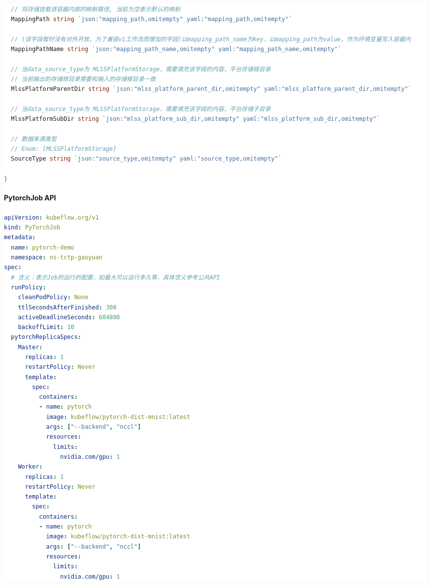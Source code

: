 ```go
  // 将存储挂载进容器内部的映射路径, 当前为空表示默认的映射
  MappingPath string `json:"mapping_path,omitempty" yaml:"mapping_path,omitempty"`

  // (该字段暂时没有对外开放，为了兼容v1工作流而增加的字段)以mapping_path_name为key，以mapping_path为value，作为环境变量写入容器内
  MappingPathName string `json:"mapping_path_name,omitempty" yaml:"mapping_path_name,omitempty"`

  // 当data_source_type为 MLSSPlatformStorage，需要填充该字段的内容，平台存储根目录
  // 当前输出的存储根目录需要和输入的存储根目录一致
  MlssPlatformParentDir string `json:"mlss_platform_parent_dir,omitempty" yaml:"mlss_platform_parent_dir,omitempty"`

  // 当data_source_type为 MLSSPlatformStorage，需要填充该字段的内容，平台存储子目录
  MlssPlatformSubDir string `json:"mlss_platform_sub_dir,omitempty" yaml:"mlss_platform_sub_dir,omitempty"`

  // 数据来源类型
  // Enum: [MLSSPlatformStorage]
  SourceType string `json:"source_type,omitempty" yaml:"source_type,omitempty"`

}
```



#### PytorchJob API

```yaml
apiVersion: kubeflow.org/v1
kind: PyTorchJob
metadata:
  name: pytorch-demo
  namespace: ns-tctp-gaoyuan
spec:
  # 含义：表示Job的运行的配置，如最大可以运行多久等，具体含义参考公共API
  runPolicy:
    cleanPodPolicy: None
    ttlSecondsAfterFinished: 300
    activeDeadlineSeconds: 604800
    backoffLimit: 10
  pytorchReplicaSpecs:
    Master:
      replicas: 1
      restartPolicy: Never
      template:
        spec:
          containers:
          - name: pytorch
            image: kubeflow/pytorch-dist-mnist:latest
            args: ["--backend", "nccl"]
            resources: 
              limits:
                nvidia.com/gpu: 1
    Worker:
      replicas: 1
      restartPolicy: Never
      template:
        spec:
          containers: 
          - name: pytorch
            image: kubeflow/pytorch-dist-mnist:latest
            args: ["--backend", "nccl"]
            resources: 
              limits:
                nvidia.com/gpu: 1
```